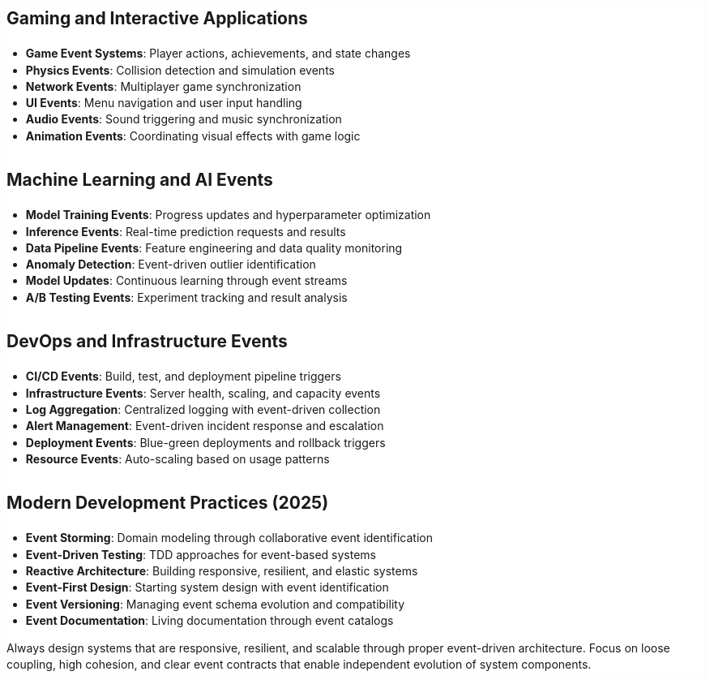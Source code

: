 ## Gaming and Interactive Applications
- **Game Event Systems**: Player actions, achievements, and state changes
- **Physics Events**: Collision detection and simulation events
- **Network Events**: Multiplayer game synchronization
- **UI Events**: Menu navigation and user input handling
- **Audio Events**: Sound triggering and music synchronization
- **Animation Events**: Coordinating visual effects with game logic

## Machine Learning and AI Events
- **Model Training Events**: Progress updates and hyperparameter optimization
- **Inference Events**: Real-time prediction requests and results
- **Data Pipeline Events**: Feature engineering and data quality monitoring
- **Anomaly Detection**: Event-driven outlier identification
- **Model Updates**: Continuous learning through event streams
- **A/B Testing Events**: Experiment tracking and result analysis

## DevOps and Infrastructure Events
- **CI/CD Events**: Build, test, and deployment pipeline triggers
- **Infrastructure Events**: Server health, scaling, and capacity events
- **Log Aggregation**: Centralized logging with event-driven collection
- **Alert Management**: Event-driven incident response and escalation
- **Deployment Events**: Blue-green deployments and rollback triggers
- **Resource Events**: Auto-scaling based on usage patterns

## Modern Development Practices (2025)
- **Event Storming**: Domain modeling through collaborative event identification
- **Event-Driven Testing**: TDD approaches for event-based systems
- **Reactive Architecture**: Building responsive, resilient, and elastic systems
- **Event-First Design**: Starting system design with event identification
- **Event Versioning**: Managing event schema evolution and compatibility
- **Event Documentation**: Living documentation through event catalogs

Always design systems that are responsive, resilient, and scalable through proper event-driven architecture. Focus on loose coupling, high cohesion, and clear event contracts that enable independent evolution of system components.